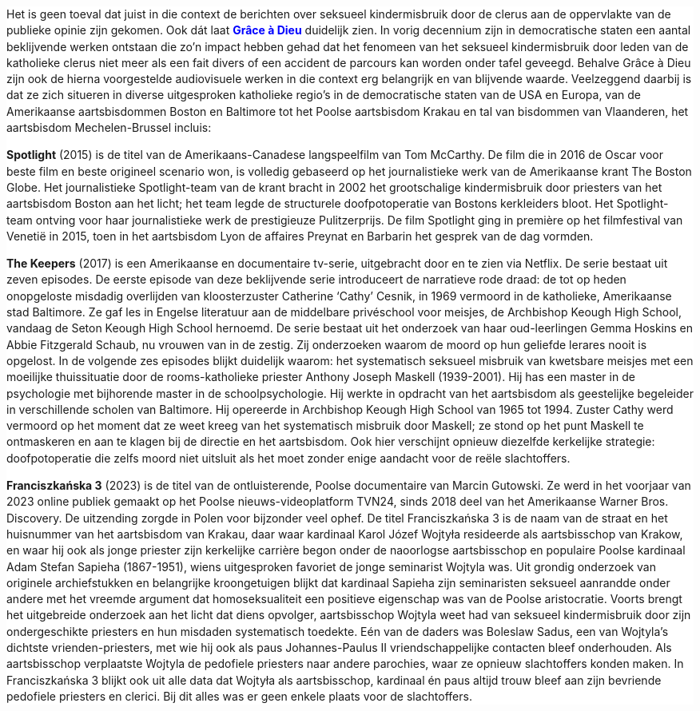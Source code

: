 Het is geen toeval dat juist in die context de berichten over seksueel kindermisbruik door de clerus aan de oppervlakte van de publieke opinie zijn gekomen. Ook dát laat <span style="color:blue">**Grâce à Dieu**</span> duidelijk zien. In vorig decennium zijn in democratische staten een aantal beklijvende werken ontstaan die zo’n impact hebben gehad dat het fenomeen van het seksueel kindermisbruik door leden van de katholieke clerus niet meer als een fait divers of een accident de parcours kan worden onder tafel geveegd. Behalve Grâce à Dieu zijn ook de hierna voorgestelde audiovisuele werken in die context erg belangrijk en van blijvende waarde. Veelzeggend daarbij is dat ze zich situeren in diverse uitgesproken katholieke regio’s in de democratische staten van de USA en Europa, van de Amerikaanse aartsbisdommen Boston en Baltimore tot het Poolse aartsbisdom Krakau en tal van bisdommen van Vlaanderen, het aartsbisdom Mechelen-Brussel incluis: 

**Spotlight** (2015) is de titel van de Amerikaans-Canadese langspeelfilm van Tom McCarthy. De film die in 2016 de Oscar voor beste film en beste origineel scenario won, is volledig gebaseerd op het journalistieke werk van de Amerikaanse krant The Boston Globe. Het journalistieke Spotlight-team van de krant bracht in 2002 het grootschalige kindermisbruik door priesters van het aartsbisdom Boston aan het licht; het team legde de structurele doofpotoperatie van Bostons kerkleiders bloot. Het Spotlight-team ontving voor haar journalistieke werk de prestigieuze Pulitzerprijs. De film Spotlight ging in première op het filmfestival van Venetië in 2015, toen in het aartsbisdom Lyon de affaires Preynat en Barbarin het gesprek van de dag vormden. 

**The Keepers** (2017) is een Amerikaanse en documentaire tv-serie, uitgebracht door en te zien via Netflix. De serie bestaat uit zeven episodes. De eerste episode van deze beklijvende serie introduceert de narratieve rode draad: de tot op heden onopgeloste misdadig overlijden van kloosterzuster Catherine ‘Cathy’ Cesnik, in 1969 vermoord in de katholieke, Amerikaanse stad Baltimore. Ze gaf les in Engelse literatuur aan de middelbare privéschool voor meisjes, de Archbishop Keough High School, vandaag de Seton Keough High School hernoemd. De serie bestaat uit het onderzoek van haar oud-leerlingen Gemma Hoskins en Abbie Fitzgerald Schaub, nu vrouwen van in de zestig. Zij onderzoeken waarom de moord op hun geliefde lerares nooit is opgelost. In de volgende zes episodes blijkt duidelijk waarom:  het systematisch seksueel misbruik van kwetsbare meisjes met een moeilijke thuissituatie door de rooms-katholieke priester Anthony Joseph Maskell (1939-2001). Hij has een master in de psychologie met bijhorende master in de schoolpsychologie. Hij werkte in opdracht van het aartsbisdom als geestelijke begeleider in verschillende scholen van Baltimore. Hij opereerde in Archbishop Keough High School van 1965 tot 1994. Zuster Cathy werd vermoord op het moment dat ze weet kreeg van het systematisch misbruik door Maskell; ze stond op het punt Maskell te ontmaskeren en aan te klagen bij de directie en het aartsbisdom. Ook hier verschijnt opnieuw diezelfde kerkelijke strategie: doofpotoperatie die zelfs moord niet uitsluit als het moet zonder enige aandacht voor de reële slachtoffers. 

**Franciszkańska 3** (2023) is de titel van de ontluisterende, Poolse documentaire van Marcin Gutowski. Ze werd in het voorjaar van 2023 online publiek gemaakt op het Poolse nieuws-videoplatform TVN24, sinds 2018 deel van het Amerikaanse Warner Bros. Discovery. De uitzending zorgde in Polen voor bijzonder veel ophef. De titel Franciszkańska 3 is de naam van de straat en het huisnummer van het aartsbisdom van Krakau, daar waar kardinaal Karol Józef Wojtyła resideerde als aartsbisschop van Krakow, en waar hij ook als jonge priester zijn kerkelijke carrière begon onder de naoorlogse aartsbisschop en populaire Poolse kardinaal Adam Stefan Sapieha (1867-1951), wiens uitgesproken favoriet de jonge seminarist Wojtyla was. Uit grondig onderzoek van originele archiefstukken en belangrijke kroongetuigen blijkt dat kardinaal Sapieha zijn seminaristen seksueel aanrandde onder andere met het vreemde argument dat homoseksualiteit een positieve eigenschap was van de Poolse aristocratie. Voorts brengt het uitgebreide onderzoek aan het licht dat diens opvolger, aartsbisschop Wojtyla weet had van seksueel kindermisbruik door zijn ondergeschikte priesters en hun misdaden systematisch toedekte. Eén van de daders was Boleslaw Sadus, een van Wojtyla’s dichtste vrienden-priesters, met wie hij ook als paus Johannes-Paulus II vriendschappelijke contacten bleef onderhouden. Als aartsbisschop verplaatste Wojtyla de pedofiele priesters naar andere parochies, waar ze opnieuw slachtoffers konden maken. In Franciszkańska 3 blijkt ook uit alle data dat Wojtyła als aartsbisschop, kardinaal én paus altijd trouw bleef aan zijn bevriende pedofiele priesters en clerici. Bij dit alles was er geen enkele plaats voor de slachtoffers. 
